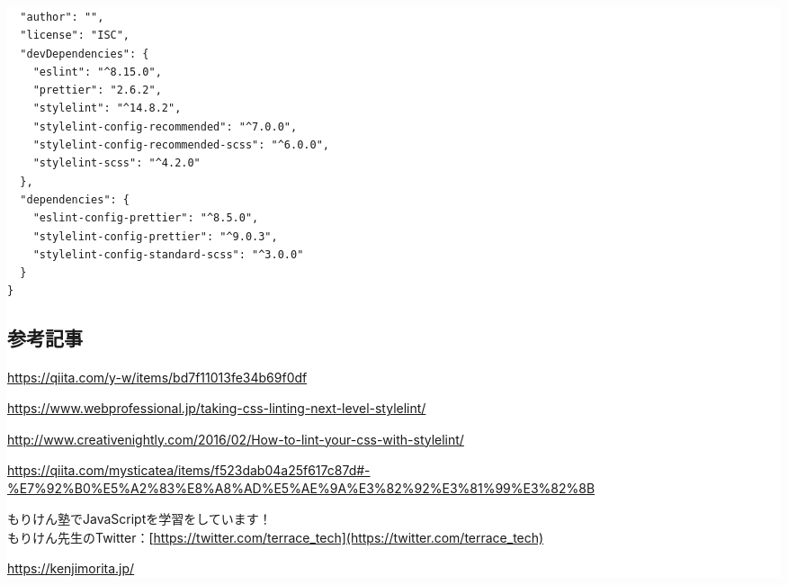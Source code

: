 ```
  "author": "",
  "license": "ISC",
  "devDependencies": {
    "eslint": "^8.15.0",
    "prettier": "2.6.2",
    "stylelint": "^14.8.2",
    "stylelint-config-recommended": "^7.0.0",
    "stylelint-config-recommended-scss": "^6.0.0",
    "stylelint-scss": "^4.2.0"
  },
  "dependencies": {
    "eslint-config-prettier": "^8.5.0",
    "stylelint-config-prettier": "^9.0.3",
    "stylelint-config-standard-scss": "^3.0.0"
  }
}
```

## 参考記事

https://qiita.com/y-w/items/bd7f11013fe34b69f0df

https://www.webprofessional.jp/taking-css-linting-next-level-stylelint/

http://www.creativenightly.com/2016/02/How-to-lint-your-css-with-stylelint/

https://qiita.com/mysticatea/items/f523dab04a25f617c87d#-%E7%92%B0%E5%A2%83%E8%A8%AD%E5%AE%9A%E3%82%92%E3%81%99%E3%82%8B

もりけん塾でJavaScriptを学習をしています！  
もりけん先生のTwitter：[https://twitter.com/terrace_tech](https://twitter.com/terrace_tech)

https://kenjimorita.jp/
